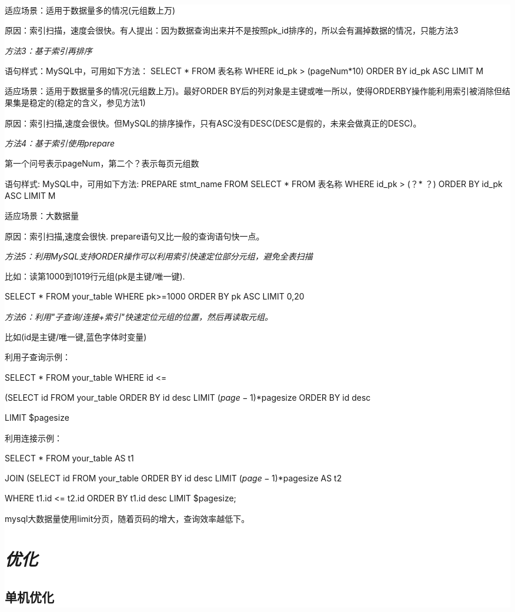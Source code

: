 适应场景：适用于数据量多的情况(元组数上万)

原因：索引扫描，速度会很快。有人提出：因为数据查询出来并不是按照pk_id排序的，所以会有漏掉数据的情况，只能方法3

 

*方法3：基于索引再排序*

语句样式：MySQL中，可用如下方法： SELECT * FROM 表名称 WHERE id_pk > (pageNum*10) ORDER BY id_pk ASC LIMIT M

 

适应场景：适用于数据量多的情况(元组数上万)。最好ORDER BY后的列对象是主键或唯一所以，使得ORDERBY操作能利用索引被消除但结果集是稳定的(稳定的含义，参见方法1)

原因：索引扫描,速度会很快。但MySQL的排序操作，只有ASC没有DESC(DESC是假的，未来会做真正的DESC)。

 

*方法4：基于索引使用prepare*

第一个问号表示pageNum，第二个？表示每页元组数

语句样式: MySQL中，可用如下方法: PREPARE stmt_name FROM SELECT * FROM 表名称 WHERE id_pk > (？* ？) ORDER BY id_pk ASC LIMIT M

适应场景：大数据量

原因：索引扫描,速度会很快. prepare语句又比一般的查询语句快一点。

 

*方法5：利用MySQL支持ORDER操作可以利用索引快速定位部分元组，避免全表扫描*

比如：读第1000到1019行元组(pk是主键/唯一键).

SELECT * FROM your_table WHERE pk>=1000 ORDER BY pk ASC LIMIT 0,20

 

*方法6：利用"子查询/连接+索引"快速定位元组的位置，然后再读取元组。*

比如(id是主键/唯一键,蓝色字体时变量)

利用子查询示例：

SELECT * FROM your_table WHERE id <= 

(SELECT id FROM your_table ORDER BY id desc LIMIT ($page-1)*$pagesize ORDER BY id desc 

LIMIT $pagesize

利用连接示例：

SELECT * FROM your_table AS t1 

JOIN (SELECT id FROM your_table ORDER BY id desc LIMIT ($page-1)*$pagesize AS t2 

WHERE t1.id <= t2.id ORDER BY t1.id desc LIMIT $pagesize;

mysql大数据量使用limit分页，随着页码的增大，查询效率越低下。

# *优化*

## 单机优化
